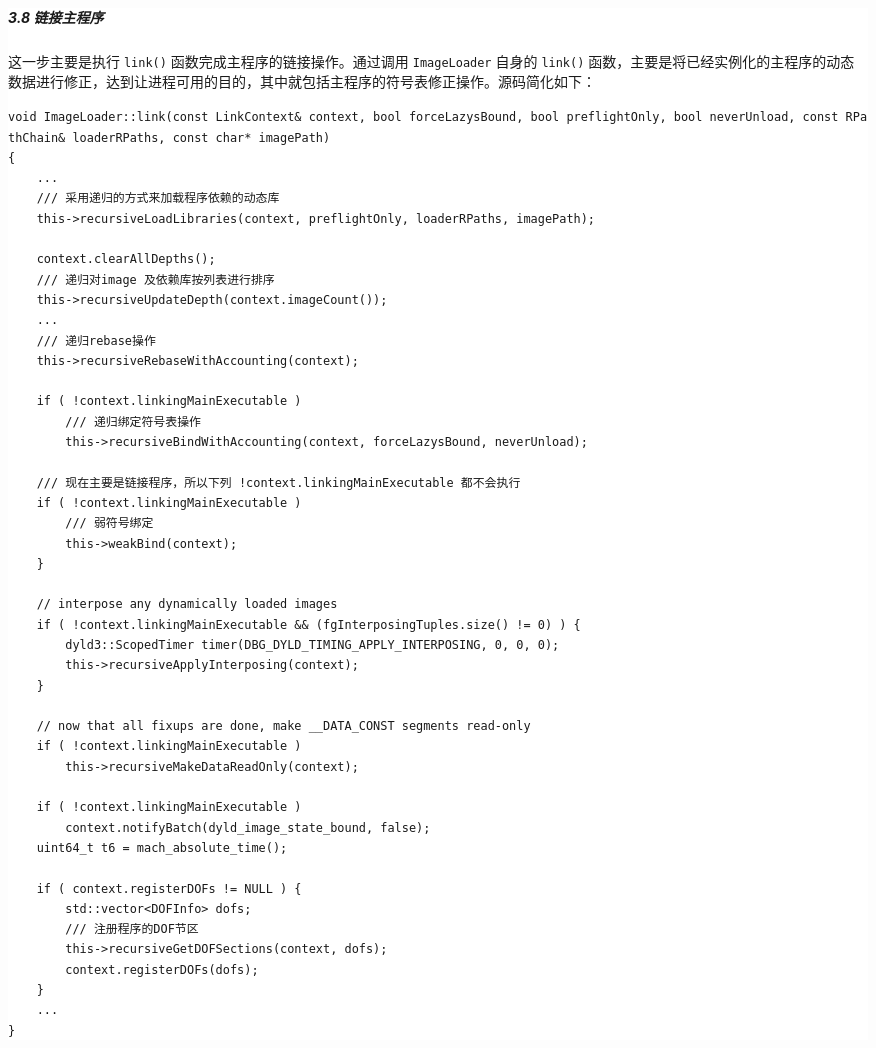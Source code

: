 ##### 3.8 链接主程序

这一步主要是执行 `link()` 函数完成主程序的链接操作。通过调用 `ImageLoader` 自身的 `link()` 函数，主要是将已经实例化的主程序的动态数据进行修正，达到让进程可用的目的，其中就包括主程序的符号表修正操作。源码简化如下：

```
void ImageLoader::link(const LinkContext& context, bool forceLazysBound, bool preflightOnly, bool neverUnload, const RPathChain& loaderRPaths, const char* imagePath)
{
	...
	/// 采用递归的方式来加载程序依赖的动态库
	this->recursiveLoadLibraries(context, preflightOnly, loaderRPaths, imagePath);

	context.clearAllDepths();
	/// 递归对image 及依赖库按列表进行排序
	this->recursiveUpdateDepth(context.imageCount());
	...
	/// 递归rebase操作
	this->recursiveRebaseWithAccounting(context);

	if ( !context.linkingMainExecutable )
		/// 递归绑定符号表操作
		this->recursiveBindWithAccounting(context, forceLazysBound, neverUnload);

	/// 现在主要是链接程序，所以下列 !context.linkingMainExecutable 都不会执行
	if ( !context.linkingMainExecutable )
		/// 弱符号绑定
		this->weakBind(context);
	}

	// interpose any dynamically loaded images
	if ( !context.linkingMainExecutable && (fgInterposingTuples.size() != 0) ) {
		dyld3::ScopedTimer timer(DBG_DYLD_TIMING_APPLY_INTERPOSING, 0, 0, 0);
		this->recursiveApplyInterposing(context);
	}

	// now that all fixups are done, make __DATA_CONST segments read-only
	if ( !context.linkingMainExecutable )
		this->recursiveMakeDataReadOnly(context);

    if ( !context.linkingMainExecutable )
        context.notifyBatch(dyld_image_state_bound, false);
	uint64_t t6 = mach_absolute_time();

	if ( context.registerDOFs != NULL ) {
		std::vector<DOFInfo> dofs;
		/// 注册程序的DOF节区
		this->recursiveGetDOFSections(context, dofs);
		context.registerDOFs(dofs);
	}
	...
}
```
